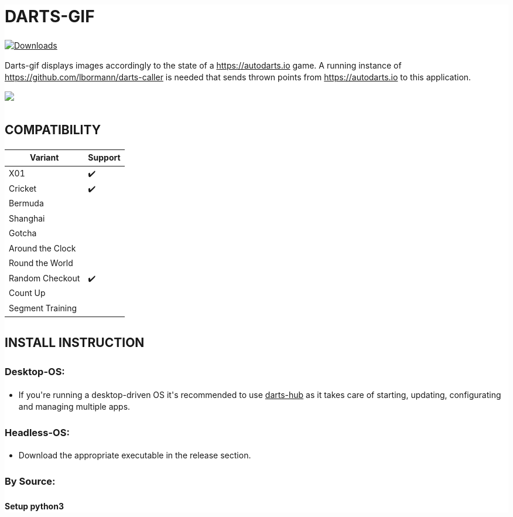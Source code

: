 # DARTS-GIF
[![Downloads](https://img.shields.io/github/downloads/lbormann/darts-gif/total.svg)](https://github.com/lbormann/darts-gif/releases/latest)

Darts-gif displays images accordingly to the state of a https://autodarts.io game. A running instance of https://github.com/lbormann/darts-caller is needed that sends thrown points from https://autodarts.io to this application.


<img src="https://github.com/lbormann/darts-gif/blob/main/showcase/sc.gif?raw=true">


## COMPATIBILITY

| Variant | Support |
| ------------- | ------------- |
| X01 | :heavy_check_mark: |
| Cricket | :heavy_check_mark: |
| Bermuda | |
| Shanghai | |
| Gotcha | |
| Around the Clock | |
| Round the World | |
| Random Checkout | :heavy_check_mark: |
| Count Up | |
| Segment Training | |


## INSTALL INSTRUCTION

### Desktop-OS:

- If you're running a desktop-driven OS it's recommended to use [darts-hub](https://github.com/lbormann/darts-hub) as it takes care of starting, updating, configurating and managing multiple apps.


### Headless-OS:

- Download the appropriate executable in the release section.


### By Source:

#### Setup python3
